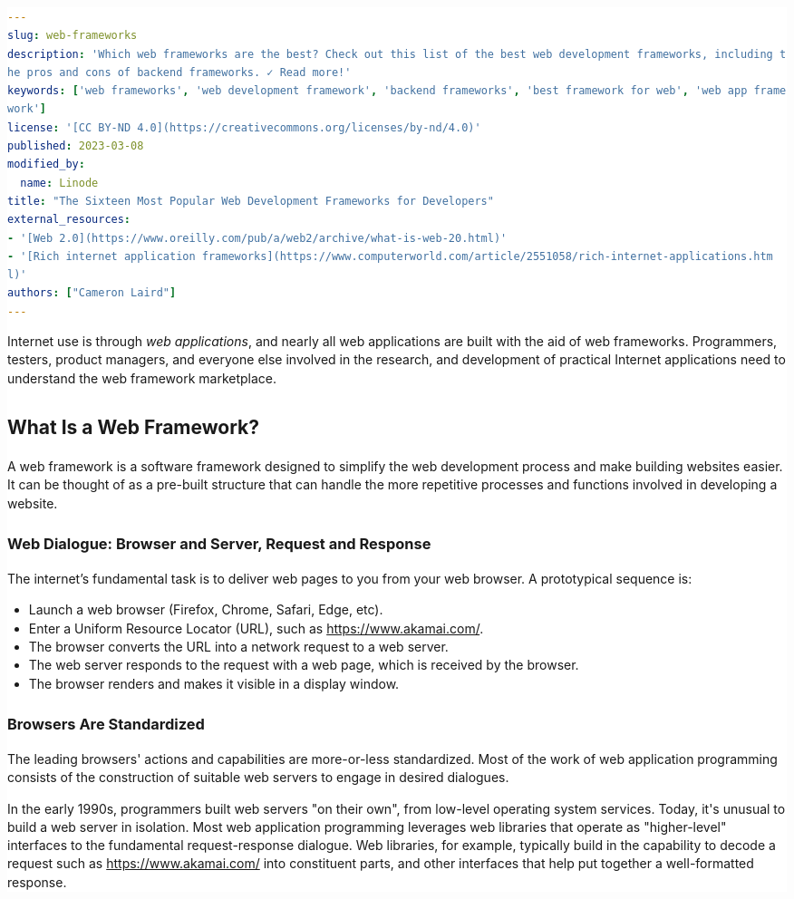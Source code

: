 ```yaml
---
slug: web-frameworks
description: 'Which web frameworks are the best? Check out this list of the best web development frameworks, including the pros and cons of backend frameworks. ✓ Read more!'
keywords: ['web frameworks', 'web development framework', 'backend frameworks', 'best framework for web', 'web app framework']
license: '[CC BY-ND 4.0](https://creativecommons.org/licenses/by-nd/4.0)'
published: 2023-03-08
modified_by:
  name: Linode
title: "The Sixteen Most Popular Web Development Frameworks for Developers"
external_resources:
- '[Web 2.0](https://www.oreilly.com/pub/a/web2/archive/what-is-web-20.html)'
- '[Rich internet application frameworks](https://www.computerworld.com/article/2551058/rich-internet-applications.html)'
authors: ["Cameron Laird"]
---
```


Internet use is through *web applications*, and nearly all web applications are built with the aid of web frameworks. Programmers, testers, product managers, and everyone else involved in the research, and development of practical Internet applications need to understand the web framework marketplace.

## What Is a Web Framework?

A web framework is a software framework designed to simplify the web development process and make building websites easier. It can be thought of as a pre-built structure that can handle the more repetitive processes and functions involved in developing a website.

### Web Dialogue: Browser and Server, Request and Response

The internet’s fundamental task is to deliver web pages to you from your web browser. A prototypical sequence is:

- Launch a web browser (Firefox, Chrome, Safari, Edge, etc).
- Enter a Uniform Resource Locator (URL), such as https://www.akamai.com/.
- The browser converts the URL into a network request to a web server.
- The web server responds to the request with a web page, which is received by the browser.
- The browser renders and makes it visible in a display window.

### Browsers Are Standardized

The leading browsers' actions and capabilities are more-or-less standardized. Most of the work of web application programming consists of the construction of suitable web servers to engage in desired dialogues.

In the early 1990s, programmers built web servers "on their own", from low-level operating system services. Today, it's unusual to build a web server in isolation. Most web application programming leverages web libraries that operate as "higher-level" interfaces to the fundamental request-response dialogue. Web libraries, for example, typically build in the capability to decode a request such as https://www.akamai.com/ into constituent parts, and other interfaces that help put together a well-formatted response.
